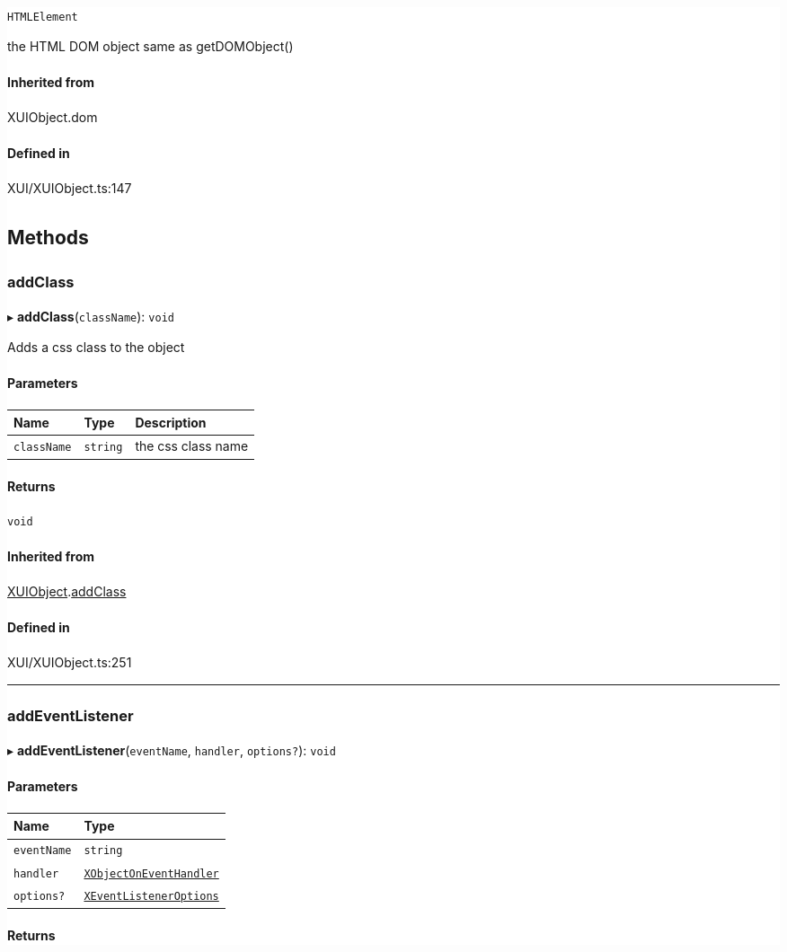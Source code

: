 `HTMLElement`

the HTML DOM object same as getDOMObject()

#### Inherited from

XUIObject.dom

#### Defined in

XUI/XUIObject.ts:147

## Methods

### addClass

▸ **addClass**(`className`): `void`

Adds a css class to the object

#### Parameters

| Name | Type | Description |
| :------ | :------ | :------ |
| `className` | `string` | the css class name |

#### Returns

`void`

#### Inherited from

[XUIObject](XUI_XUIObject.XUIObject.md).[addClass](XUI_XUIObject.XUIObject.md#addclass)

#### Defined in

XUI/XUIObject.ts:251

___

### addEventListener

▸ **addEventListener**(`eventName`, `handler`, `options?`): `void`

#### Parameters

| Name | Type |
| :------ | :------ |
| `eventName` | `string` |
| `handler` | [`XObjectOnEventHandler`](../modules/Core_XObject.md#xobjectoneventhandler) |
| `options?` | [`XEventListenerOptions`](../modules/Core_XEventManager.md#xeventlisteneroptions) |

#### Returns
